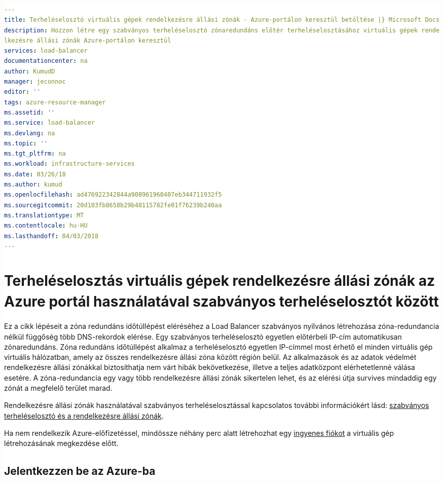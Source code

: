 ```yaml
---
title: Terheléselosztó virtuális gépek rendelkezésre állási zónák - Azure-portálon keresztül betöltése |} Microsoft Docs
description: Hozzon létre egy szabványos terheléselosztó zónaredundáns előtér terheléselosztásához virtuális gépek rendelkezésre állási zónák Azure-portálon keresztül
services: load-balancer
documentationcenter: na
author: KumudD
manager: jeconnoc
editor: ''
tags: azure-resource-manager
ms.assetid: ''
ms.service: load-balancer
ms.devlang: na
ms.topic: ''
ms.tgt_pltfrm: na
ms.workload: infrastructure-services
ms.date: 03/26/18
ms.author: kumud
ms.openlocfilehash: ad476922342844a908961960407eb344711932f5
ms.sourcegitcommit: 20d103fb8658b29b48115782fe01f76239b240aa
ms.translationtype: MT
ms.contentlocale: hu-HU
ms.lasthandoff: 04/03/2018
---
```

# <a name="load-balance-vms-across-availability-zones-with-a-standard-load-balancer-using-the-azure-portal"></a>Terheléselosztás virtuális gépek rendelkezésre állási zónák az Azure portál használatával szabványos terheléselosztót között

Ez a cikk lépéseit a zóna redundáns időtúllépést eléréséhez a Load Balancer szabványos nyilvános létrehozása zóna-redundancia nélkül függőség több DNS-rekordok elérése. Egy szabványos terheléselosztó egyetlen előtérbeli IP-cím automatikusan zónaredundáns. Zóna redundáns időtúllépést alkalmaz a terheléselosztó egyetlen IP-címmel most érhető el minden virtuális gép virtuális hálózatban, amely az összes rendelkezésre állási zóna között régión belül. Az alkalmazások és az adatok védelmét rendelkezésre állási zónákkal biztosíthatja nem várt hibák bekövetkezése, illetve a teljes adatközpont elérhetetlenné válása esetére. A zóna-redundancia egy vagy több rendelkezésre állási zónák sikertelen lehet, és az elérési útja survives mindaddig egy zónát a megfelelő terület marad. 

Rendelkezésre állási zónák használatával szabványos terheléselosztással kapcsolatos további információkért lásd: [szabványos terheléselosztó és a rendelkezésre állási zónák](load-balancer-standard-availability-zones.md).

Ha nem rendelkezik Azure-előfizetéssel, mindössze néhány perc alatt létrehozhat egy [ingyenes fiókot](https://azure.microsoft.com/free/?WT.mc_id=A261C142F) a virtuális gép létrehozásának megkezdése előtt. 

## <a name="log-in-to-azure"></a>Jelentkezzen be az Azure-ba
